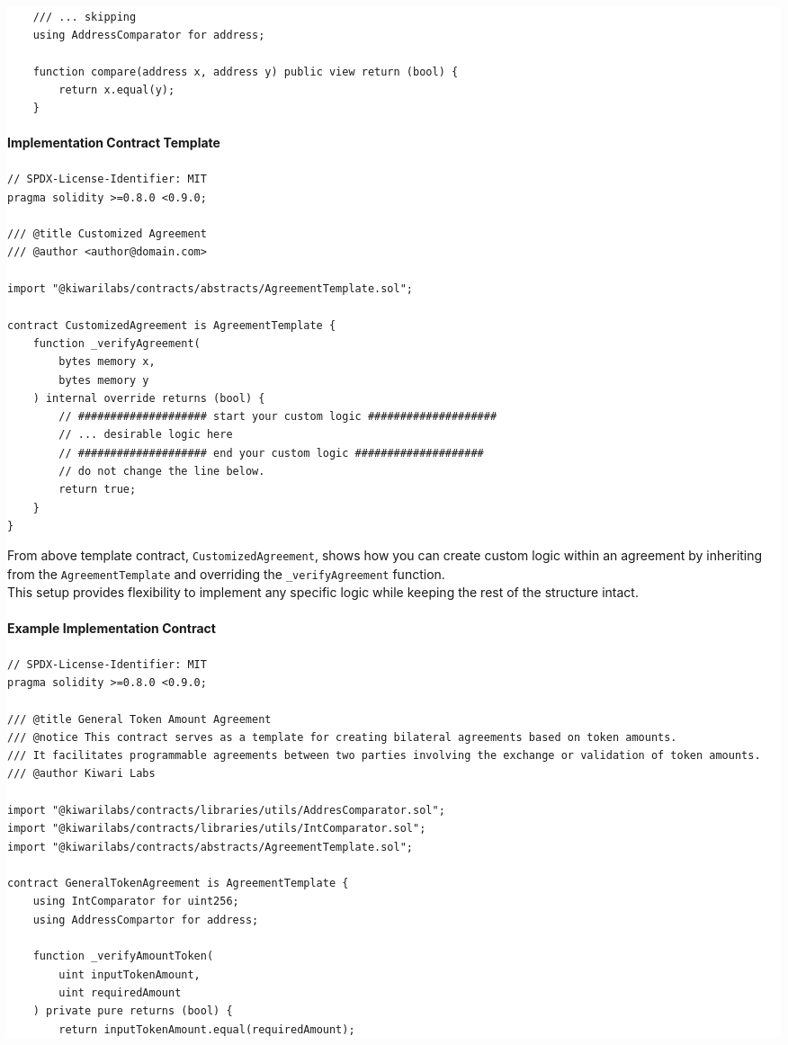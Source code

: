 ```solidity
    /// ... skipping
    using AddressComparator for address;

    function compare(address x, address y) public view return (bool) {
        return x.equal(y);
    }
```

#### Implementation Contract Template

```solidity
// SPDX-License-Identifier: MIT
pragma solidity >=0.8.0 <0.9.0;

/// @title Customized Agreement
/// @author <author@domain.com>

import "@kiwarilabs/contracts/abstracts/AgreementTemplate.sol";

contract CustomizedAgreement is AgreementTemplate {
    function _verifyAgreement(
        bytes memory x,
        bytes memory y
    ) internal override returns (bool) {
        // #################### start your custom logic ####################
        // ... desirable logic here
        // #################### end your custom logic ####################
        // do not change the line below.
        return true;
    }
}
```

From above template contract, `CustomizedAgreement`, shows how you can create custom logic within an agreement by inheriting from the `AgreementTemplate` and overriding the `_verifyAgreement` function.  
This setup provides flexibility to implement any specific logic while keeping the rest of the structure intact.

#### Example Implementation Contract

```solidity
// SPDX-License-Identifier: MIT
pragma solidity >=0.8.0 <0.9.0;

/// @title General Token Amount Agreement
/// @notice This contract serves as a template for creating bilateral agreements based on token amounts.
/// It facilitates programmable agreements between two parties involving the exchange or validation of token amounts.
/// @author Kiwari Labs

import "@kiwarilabs/contracts/libraries/utils/AddresComparator.sol";
import "@kiwarilabs/contracts/libraries/utils/IntComparator.sol";
import "@kiwarilabs/contracts/abstracts/AgreementTemplate.sol";

contract GeneralTokenAgreement is AgreementTemplate {
    using IntComparator for uint256;
    using AddressCompartor for address;

    function _verifyAmountToken(
        uint inputTokenAmount,
        uint requiredAmount
    ) private pure returns (bool) {
        return inputTokenAmount.equal(requiredAmount);
```